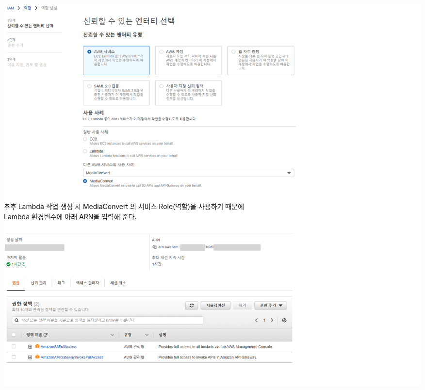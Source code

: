 <img src="./images/mediaConvert_serviceRole.png" width="70%" /><br/>
<br/>
추후 Lambda 작업 생성 시 MediaConvert 의 서비스 Role(역할)을 사용하기 때문에 <br/>
Lambda 환경변수에 아래 ARN을 입력해 준다. <br/>
<br/>
<img src="./images/mediaConvert_serviceRole_arn.png" width="70%" /><br/>
<br/><br/>
